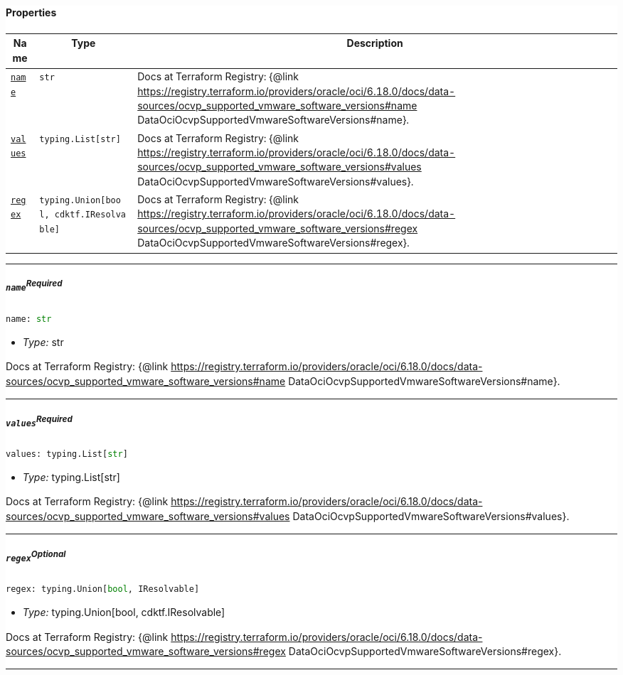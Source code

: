 #### Properties <a name="Properties" id="Properties"></a>

| **Name** | **Type** | **Description** |
| --- | --- | --- |
| <code><a href="#rhizo-co-terraform-provider-oci.dataOciOcvpSupportedVmwareSoftwareVersions.DataOciOcvpSupportedVmwareSoftwareVersionsFilter.property.name">name</a></code> | <code>str</code> | Docs at Terraform Registry: {@link https://registry.terraform.io/providers/oracle/oci/6.18.0/docs/data-sources/ocvp_supported_vmware_software_versions#name DataOciOcvpSupportedVmwareSoftwareVersions#name}. |
| <code><a href="#rhizo-co-terraform-provider-oci.dataOciOcvpSupportedVmwareSoftwareVersions.DataOciOcvpSupportedVmwareSoftwareVersionsFilter.property.values">values</a></code> | <code>typing.List[str]</code> | Docs at Terraform Registry: {@link https://registry.terraform.io/providers/oracle/oci/6.18.0/docs/data-sources/ocvp_supported_vmware_software_versions#values DataOciOcvpSupportedVmwareSoftwareVersions#values}. |
| <code><a href="#rhizo-co-terraform-provider-oci.dataOciOcvpSupportedVmwareSoftwareVersions.DataOciOcvpSupportedVmwareSoftwareVersionsFilter.property.regex">regex</a></code> | <code>typing.Union[bool, cdktf.IResolvable]</code> | Docs at Terraform Registry: {@link https://registry.terraform.io/providers/oracle/oci/6.18.0/docs/data-sources/ocvp_supported_vmware_software_versions#regex DataOciOcvpSupportedVmwareSoftwareVersions#regex}. |

---

##### `name`<sup>Required</sup> <a name="name" id="rhizo-co-terraform-provider-oci.dataOciOcvpSupportedVmwareSoftwareVersions.DataOciOcvpSupportedVmwareSoftwareVersionsFilter.property.name"></a>

```python
name: str
```

- *Type:* str

Docs at Terraform Registry: {@link https://registry.terraform.io/providers/oracle/oci/6.18.0/docs/data-sources/ocvp_supported_vmware_software_versions#name DataOciOcvpSupportedVmwareSoftwareVersions#name}.

---

##### `values`<sup>Required</sup> <a name="values" id="rhizo-co-terraform-provider-oci.dataOciOcvpSupportedVmwareSoftwareVersions.DataOciOcvpSupportedVmwareSoftwareVersionsFilter.property.values"></a>

```python
values: typing.List[str]
```

- *Type:* typing.List[str]

Docs at Terraform Registry: {@link https://registry.terraform.io/providers/oracle/oci/6.18.0/docs/data-sources/ocvp_supported_vmware_software_versions#values DataOciOcvpSupportedVmwareSoftwareVersions#values}.

---

##### `regex`<sup>Optional</sup> <a name="regex" id="rhizo-co-terraform-provider-oci.dataOciOcvpSupportedVmwareSoftwareVersions.DataOciOcvpSupportedVmwareSoftwareVersionsFilter.property.regex"></a>

```python
regex: typing.Union[bool, IResolvable]
```

- *Type:* typing.Union[bool, cdktf.IResolvable]

Docs at Terraform Registry: {@link https://registry.terraform.io/providers/oracle/oci/6.18.0/docs/data-sources/ocvp_supported_vmware_software_versions#regex DataOciOcvpSupportedVmwareSoftwareVersions#regex}.

---